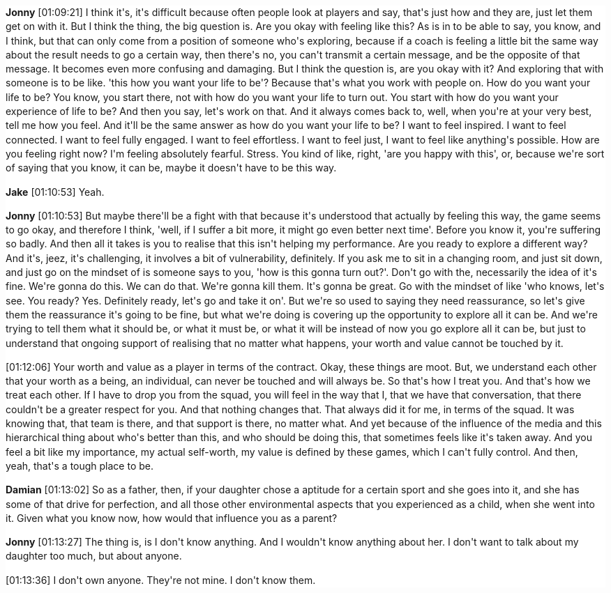 **Jonny** \[01:09:21\] I think it's, it's difficult because often people look at players and say, that's just how and they are, just let them get on with it. But I think the thing, the big question is. Are you okay with feeling like this? As is in to be able to say, you know, and I think, but that can only come from a position of someone who's exploring, because if a coach is feeling a little bit the same way about the result needs to go a certain way, then there's no, you can't transmit a certain message, and be the opposite of that message. It becomes even more confusing and damaging. But I think the question is, are you okay with it? And exploring that with someone is to be like. 'this how you want your life to be'? Because that's what you work with people on. How do you want your life to be? You know, you start there, not with how do you want your life to turn out. You start with how do you want your experience of life to be? And then you say, let's work on that. And it always comes back to, well, when you're at your very best, tell me how you feel. And it'll be the same answer as how do you want your life to be? I want to feel inspired. I want to feel connected. I want to feel fully engaged. I want to feel effortless. I want to feel just, I want to feel like anything's possible. How are you feeling right now? I'm feeling absolutely fearful. Stress. You kind of like, right, 'are you happy with this', or, because we're sort of saying that you know, it can be, maybe it doesn't have to be this way.

**Jake** \[01:10:53\] Yeah.

**Jonny** \[01:10:53\] But maybe there'll be a fight with that because it's understood that actually by feeling this way, the game seems to go okay, and therefore I think, 'well, if I suffer a bit more, it might go even better next time'. Before you know it, you're suffering so badly. And then all it takes is you to realise that this isn't helping my performance. Are you ready to explore a different way? And it's, jeez, it's challenging, it involves a bit of vulnerability, definitely. If you ask me to sit in a changing room, and just sit down, and just go on the mindset of is someone says to you, 'how is this gonna turn out?'. Don't go with the, necessarily the idea of it's fine. We're gonna do this. We can do that. We're gonna kill them. It's gonna be great. Go with the mindset of like 'who knows, let's see. You ready? Yes. Definitely ready, let's go and take it on'. But we're so used to saying they need reassurance, so let's give them the reassurance it's going to be fine, but what we're doing is covering up the opportunity to explore all it can be. And we're trying to tell them what it should be, or what it must be, or what it will be instead of now you go explore all it can be, but just to understand that ongoing support of realising that no matter what happens, your worth and value cannot be touched by it.

\[01:12:06\] Your worth and value as a player in terms of the contract. Okay, these things are moot. But, we understand each other that your worth as a being, an individual, can never be touched and will always be. So that's how I treat you. And that's how we treat each other. If I have to drop you from the squad, you will feel in the way that I, that we have that conversation, that there couldn't be a greater respect for you. And that nothing changes that. That always did it for me, in terms of the squad. It was knowing that, that team is there, and that support is there, no matter what. And yet because of the influence of the media and this hierarchical thing about who's better than this, and who should be doing this, that sometimes feels like it's taken away. And you feel a bit like my importance, my actual self-worth, my value is defined by these games, which I can't fully control. And then, yeah, that's a tough place to be.

**Damian** \[01:13:02\] So as a father, then, if your daughter chose a aptitude for a certain sport and she goes into it, and she has some of that drive for perfection, and all those other environmental aspects that you experienced as a child, when she went into it. Given what you know now, how would that influence you as a parent?

**Jonny** \[01:13:27\] The thing is, is I don't know anything. And I wouldn't know anything about her. I don't want to talk about my daughter too much, but about anyone.

\[01:13:36\] I don't own anyone. They're not mine. I don't know them.
